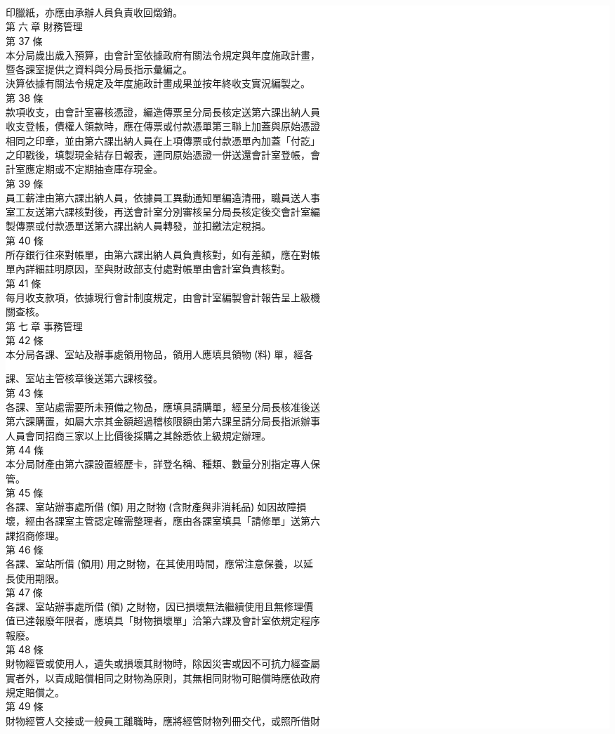 
印臘紙，亦應由承辦人員負責收回燬銷。  
第 六 章 財務管理  
第 37 條  
本分局歲出歲入預算，由會計室依據政府有關法令規定與年度施政計畫，  
暨各課室提供之資料與分局長指示彙編之。  
決算依據有關法令規定及年度施政計畫成果並按年終收支實況編製之。  
第 38 條  
款項收支，由會計室審核憑證，編造傳票呈分局長核定送第六課出納人員  
收支登帳，債權人領款時，應在傳票或付款憑單第三聯上加蓋與原始憑證  
相同之印章，並由第六課出納人員在上項傳票或付款憑單內加蓋「付訖」  
之印戳後，填製現金結存日報表，連同原始憑證一併送還會計室登帳，會  
計室應定期或不定期抽查庫存現金。  
第 39 條  
員工薪津由第六課出納人員，依據員工異動通知單編造清冊，職員送人事  
室工友送第六課核對後，再送會計室分別審核呈分局長核定後交會計室編  
製傳票或付款憑單送第六課出納人員轉發，並扣繳法定稅捐。  
第 40 條  
所存銀行往來對帳單，由第六課出納人員負責核對，如有差額，應在對帳  
單內詳細註明原因，至與財政部支付處對帳單由會計室負責核對。  
第 41 條  
每月收支款項，依據現行會計制度規定，由會計室編製會計報告呈上級機  
關查核。  
第 七 章 事務管理  
第 42 條  
本分局各課、室站及辦事處領用物品，領用人應填具領物 (料) 單，經各  


課、室站主管核章後送第六課核發。  
第 43 條  
各課、室站處需要所未預備之物品，應填具請購單，經呈分局長核准後送  
第六課購置，如屬大宗其金額超過稽核限額由第六課呈請分局長指派辦事  
人員會同招商三家以上比價後採購之其餘悉依上級規定辦理。  
第 44 條  
本分局財產由第六課設置經歷卡，詳登名稱、種類、數量分別指定專人保  
管。  
第 45 條  
各課、室站辦事處所借 (領) 用之財物 (含財產與非消耗品) 如因故障損  
壞，經由各課室主管認定確需整理者，應由各課室填具「請修單」送第六  
課招商修理。  
第 46 條  
各課、室站所借 (領用) 用之財物，在其使用時間，應常注意保養，以延  
長使用期限。  
第 47 條  
各課、室站辦事處所借 (領) 之財物，因已損壞無法繼續使用且無修理價  
值已達報廢年限者，應填具「財物損壞單」洽第六課及會計室依規定程序  
報廢。  
第 48 條  
財物經管或使用人，遺失或損壞其財物時，除因災害或因不可抗力經查屬  
實者外，以責成賠償相同之財物為原則，其無相同財物可賠償時應依政府  
規定賠償之。  
第 49 條  
財物經管人交接或一般員工離職時，應將經管財物列冊交代，或照所借財  
